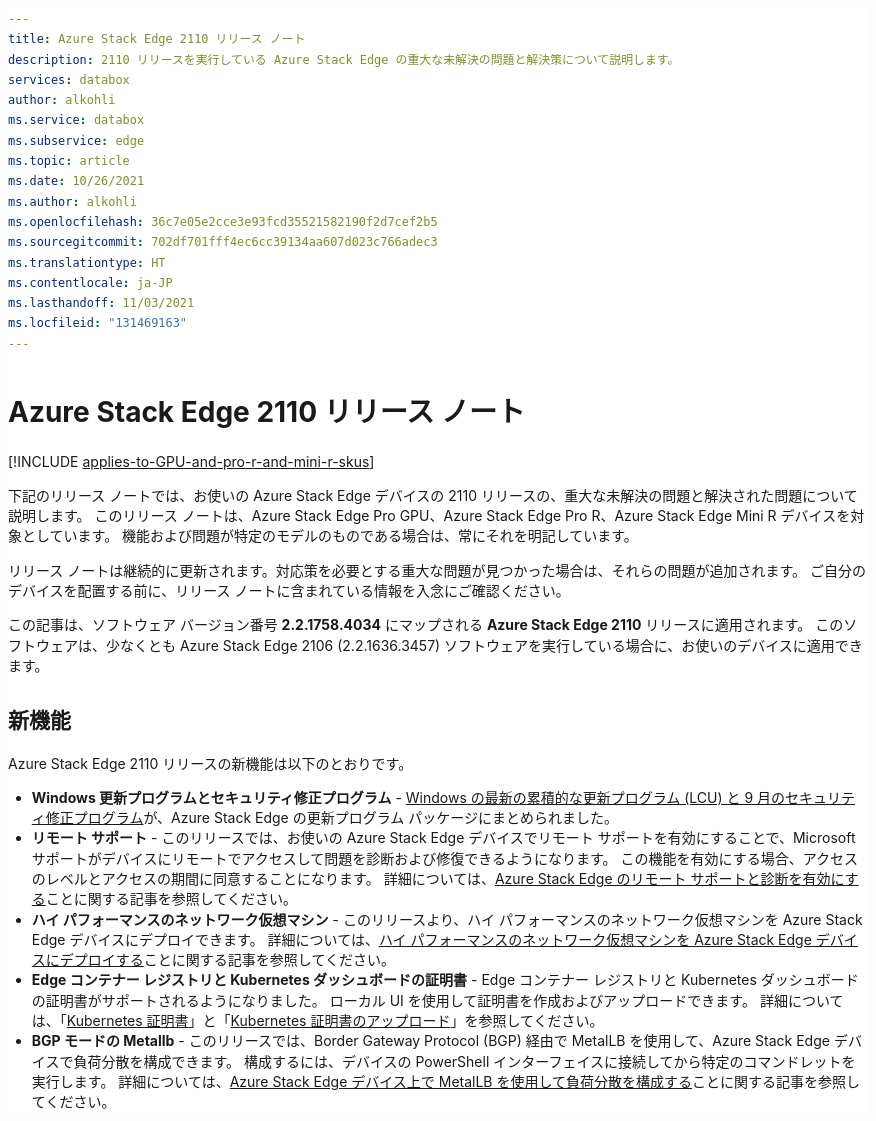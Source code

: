 ```yaml
---
title: Azure Stack Edge 2110 リリース ノート
description: 2110 リリースを実行している Azure Stack Edge の重大な未解決の問題と解決策について説明します。
services: databox
author: alkohli
ms.service: databox
ms.subservice: edge
ms.topic: article
ms.date: 10/26/2021
ms.author: alkohli
ms.openlocfilehash: 36c7e05e2cce3e93fcd35521582190f2d7cef2b5
ms.sourcegitcommit: 702df701fff4ec6cc39134aa607d023c766adec3
ms.translationtype: HT
ms.contentlocale: ja-JP
ms.lasthandoff: 11/03/2021
ms.locfileid: "131469163"
---
```

# <a name="azure-stack-edge-2110-release-notes"></a>Azure Stack Edge 2110 リリース ノート

[!INCLUDE [applies-to-GPU-and-pro-r-and-mini-r-skus](../../includes/azure-stack-edge-applies-to-gpu-pro-r-mini-r-sku.md)]

下記のリリース ノートでは、お使いの Azure Stack Edge デバイスの 2110 リリースの、重大な未解決の問題と解決された問題について説明します。 このリリース ノートは、Azure Stack Edge Pro GPU、Azure Stack Edge Pro R、Azure Stack Edge Mini R デバイスを対象としています。 機能および問題が特定のモデルのものである場合は、常にそれを明記しています。

リリース ノートは継続的に更新されます。対応策を必要とする重大な問題が見つかった場合は、それらの問題が追加されます。 ご自分のデバイスを配置する前に、リリース ノートに含まれている情報を入念にご確認ください。

この記事は、ソフトウェア バージョン番号 **2.2.1758.4034** にマップされる **Azure Stack Edge 2110** リリースに適用されます。 このソフトウェアは、少なくとも Azure Stack Edge 2106 (2.2.1636.3457) ソフトウェアを実行している場合に、お使いのデバイスに適用できます。

## <a name="whats-new"></a>新機能

Azure Stack Edge 2110 リリースの新機能は以下のとおりです。 

- **Windows 更新プログラムとセキュリティ修正プログラム** - [Windows の最新の累積的な更新プログラム (LCU) と 9 月のセキュリティ修正プログラム](https://support.microsoft.com/topic/september-14-2021-kb5005623-monthly-rollup-bcdb6598-517e-4d53-aa7c-dd7fcfdca204)が、Azure Stack Edge の更新プログラム パッケージにまとめられました。
- **リモート サポート** - このリリースでは、お使いの Azure Stack Edge デバイスでリモート サポートを有効にすることで、Microsoft サポートがデバイスにリモートでアクセスして問題を診断および修復できるようになります。 この機能を有効にする場合、アクセスのレベルとアクセスの期間に同意することになります。 詳細については、[Azure Stack Edge のリモート サポートと診断を有効にする](azure-stack-edge-gpu-remote-support-diagnostics-repair.md)ことに関する記事を参照してください。
- **ハイ パフォーマンスのネットワーク仮想マシン** - このリリースより、ハイ パフォーマンスのネットワーク仮想マシンを Azure Stack Edge デバイスにデプロイできます。 詳細については、[ハイ パフォーマンスのネットワーク仮想マシンを Azure Stack Edge デバイスにデプロイする](azure-stack-edge-gpu-deploy-virtual-machine-high-performance-network.md)ことに関する記事を参照してください。
- **Edge コンテナー レジストリと Kubernetes ダッシュボードの証明書** - Edge コンテナー レジストリと Kubernetes ダッシュボードの証明書がサポートされるようになりました。 ローカル UI を使用して証明書を作成およびアップロードできます。 詳細については、「[Kubernetes 証明書](azure-stack-edge-gpu-certificates-overview.md#kubernetes-certificates)」と「[Kubernetes 証明書のアップロード](azure-stack-edge-gpu-manage-certificates.md#upload-kubernetes-certificates)」を参照してください。
- **BGP モードの Metallb** - このリリースでは、Border Gateway Protocol (BGP) 経由で MetalLB を使用して、Azure Stack Edge デバイスで負荷分散を構成できます。 構成するには、デバイスの PowerShell インターフェイスに接続してから特定のコマンドレットを実行します。 詳細については、[Azure Stack Edge デバイス上で MetalLB を使用して負荷分散を構成する](azure-stack-edge-gpu-configure-metallb-bgp-mode.md)ことに関する記事を参照してください。
